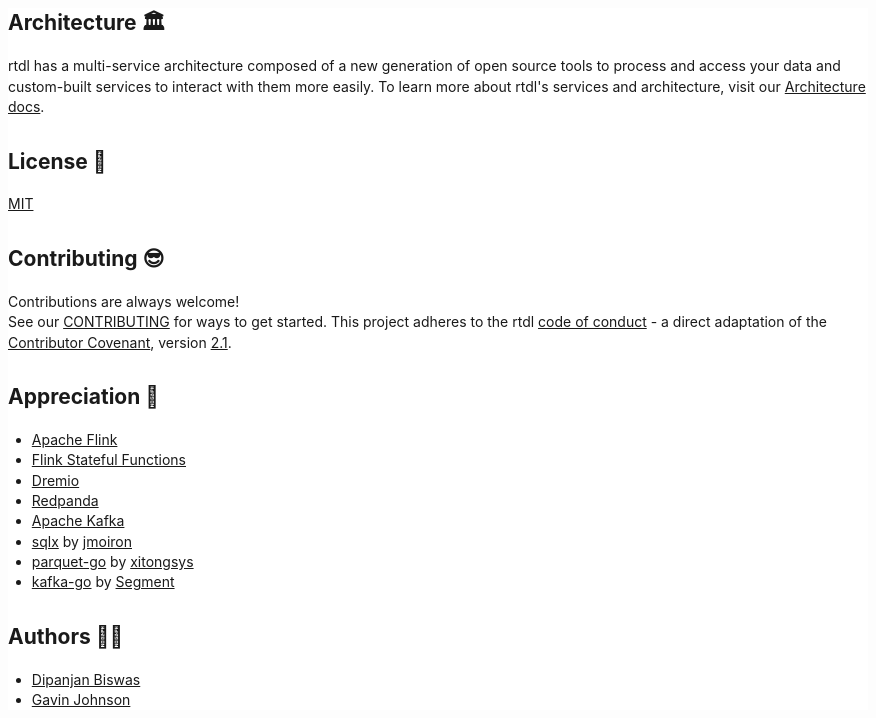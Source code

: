 
## Architecture 🏛
rtdl has a multi-service architecture composed of a new generation of open source tools 
to process and access your data and custom-built services to interact with them more easily. 
To learn more about rtdl's services and architecture, visit our 
[Architecture docs](https://rtdl.io/docs/architecture).


## License 🤝
[MIT](./LICENSE)


## Contributing 😎
Contributions are always welcome!  
See our [CONTRIBUTING](./CONTRIBUTING.md) for ways to get started. 
This project adheres to the rtdl [code of conduct](./CODE_OF_CONDUCT.md) - a 
direct adaptation of the [Contributor Covenant](https://www.contributor-covenant.org/), 
version [2.1](https://www.contributor-covenant.org/version/2/1/code_of_conduct.html).


## Appreciation 🙏
  * [Apache Flink](https://flink.apache.org/)
  * [Flink Stateful Functions](https://flink.apache.org/stateful-functions.html)
  * [Dremio](https://www.dremio.com/)
  * [Redpanda](https://redpanda.com/)
  * [Apache Kafka](https://kafka.apache.org/)
  * [sqlx](https://github.com/jmoiron/sqlx) by [jmoiron](https://github.com/jmoiron)
  * [parquet-go](https://github.com/xitongsys/parquet-go) by [xitongsys](https://github.com/xitongsys)
  * [kafka-go](https://github.com/segmentio/kafka-go) by [Segment](https://github.com/segmentio)


## Authors ✍🏽
  * [Dipanjan Biswas](https://www.github.com/dipanjanb)
  * [Gavin Johnson](https://www.github.com/thtmnisamnstr)
